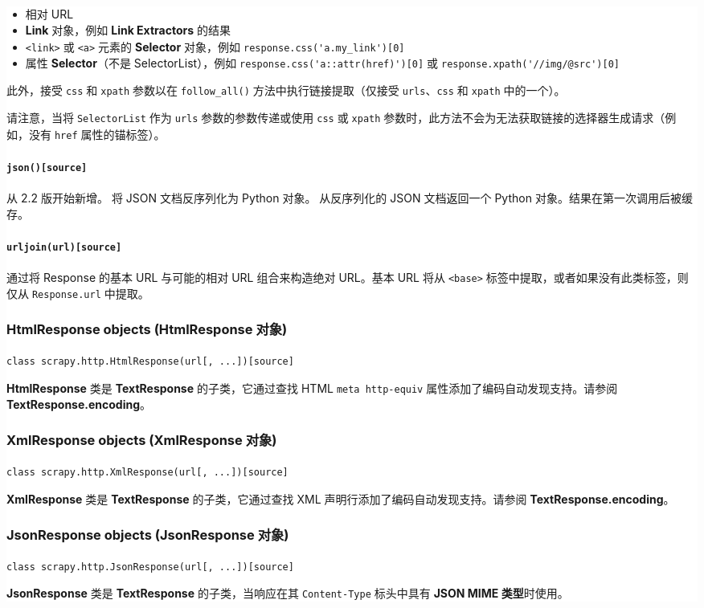 * 相对 URL
* **Link** 对象，例如 **Link Extractors** 的结果
* `<link>` 或 `<a>` 元素的 **Selector** 对象，例如 `response.css('a.my_link')[0]`
* 属性 **Selector**（不是 SelectorList），例如 `response.css('a::attr(href)')[0]` 或 `response.xpath('//img/@src')[0]`

此外，接受 `css` 和 `xpath` 参数以在 `follow_all()` 方法中执行链接提取（仅接受 `urls`、`css` 和 `xpath` 中的一个）。

请注意，当将 `SelectorList` 作为 `urls` 参数的参数传递或使用 `css` 或 `xpath` 参数时，此方法不会为无法获取链接的选择器生成请求（例如，没有 `href` 属性的锚标签）。

#### `json()[source]`

从 2.2 版开始新增。
将 JSON 文档反序列化为 Python 对象。
从反序列化的 JSON 文档返回一个 Python 对象。结果在第一次调用后被缓存。

#### `urljoin(url)[source]`

通过将 Response 的基本 URL 与可能的相对 URL 组合来构造绝对 URL。基本 URL 将从 `<base>` 标签中提取，或者如果没有此类标签，则仅从 `Response.url` 中提取。


### HtmlResponse objects (HtmlResponse 对象)

`class scrapy.http.HtmlResponse(url[, ...])[source]`

**HtmlResponse** 类是 **TextResponse** 的子类，它通过查找 HTML `meta http-equiv` 属性添加了编码自动发现支持。请参阅 **TextResponse.encoding**。


### XmlResponse objects (XmlResponse 对象)

`class scrapy.http.XmlResponse(url[, ...])[source]`

**XmlResponse** 类是 **TextResponse** 的子类，它通过查找 XML 声明行添加了编码自动发现支持。请参阅 **TextResponse.encoding**。

### JsonResponse objects (JsonResponse 对象)

`class scrapy.http.JsonResponse(url[, ...])[source]`

**JsonResponse** 类是 **TextResponse** 的子类，当响应在其 `Content-Type` 标头中具有 **JSON MIME 类型**时使用。

